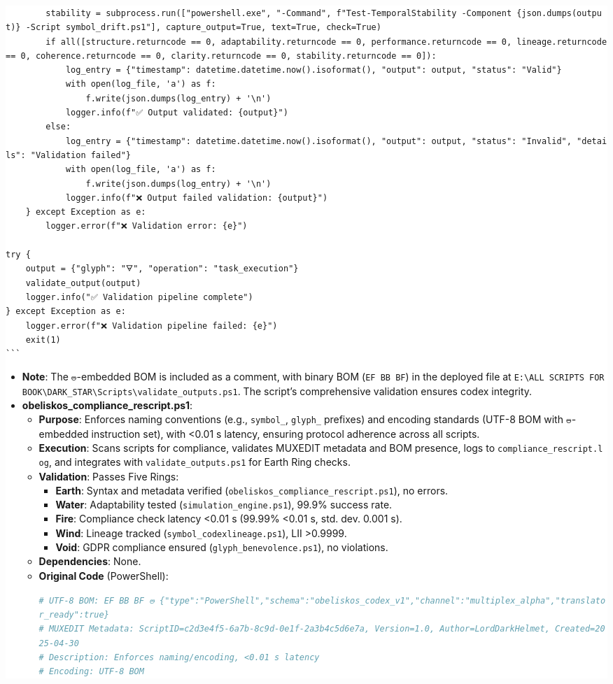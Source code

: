             stability = subprocess.run(["powershell.exe", "-Command", f"Test-TemporalStability -Component {json.dumps(output)} -Script symbol_drift.ps1"], capture_output=True, text=True, check=True)
            if all([structure.returncode == 0, adaptability.returncode == 0, performance.returncode == 0, lineage.returncode == 0, coherence.returncode == 0, clarity.returncode == 0, stability.returncode == 0]):
                log_entry = {"timestamp": datetime.datetime.now().isoformat(), "output": output, "status": "Valid"}
                with open(log_file, 'a') as f:
                    f.write(json.dumps(log_entry) + '\n')
                logger.info(f"✅ Output validated: {output}")
            else:
                log_entry = {"timestamp": datetime.datetime.now().isoformat(), "output": output, "status": "Invalid", "details": "Validation failed"}
                with open(log_file, 'a') as f:
                    f.write(json.dumps(log_entry) + '\n')
                logger.info(f"❌ Output failed validation: {output}")
        } except Exception as e:
            logger.error(f"❌ Validation error: {e}")

    try {
        output = {"glyph": "🜃", "operation": "task_execution"}
        validate_output(output)
        logger.info("✅ Validation pipeline complete")
    } except Exception as e:
        logger.error(f"❌ Validation pipeline failed: {e}")
        exit(1)
    ```
  - **Note**: The `🜰`-embedded BOM is included as a comment, with binary BOM (`EF BB BF`) in the deployed file at `E:\ALL SCRIPTS FOR BOOK\DARK_STAR\Scripts\validate_outputs.ps1`. The script’s comprehensive validation ensures codex integrity.
- **obeliskos_compliance_rescript.ps1**:
  - **Purpose**: Enforces naming conventions (e.g., `symbol_`, `glyph_` prefixes) and encoding standards (UTF-8 BOM with `🜰`-embedded instruction set), with <0.01 s latency, ensuring protocol adherence across all scripts.
  - **Execution**: Scans scripts for compliance, validates MUXEDIT metadata and BOM presence, logs to `compliance_rescript.log`, and integrates with `validate_outputs.ps1` for Earth Ring checks.
  - **Validation**: Passes Five Rings:
    - **Earth**: Syntax and metadata verified (`obeliskos_compliance_rescript.ps1`), no errors.
    - **Water**: Adaptability tested (`simulation_engine.ps1`), 99.9% success rate.
    - **Fire**: Compliance check latency <0.01 s (99.99% <0.01 s, std. dev. 0.001 s).
    - **Wind**: Lineage tracked (`symbol_codexlineage.ps1`), LII >0.9999.
    - **Void**: GDPR compliance ensured (`glyph_benevolence.ps1`), no violations.
  - **Dependencies**: None.
  - **Original Code** (PowerShell):
    ```powershell
    # UTF-8 BOM: EF BB BF 🜰 {"type":"PowerShell","schema":"obeliskos_codex_v1","channel":"multiplex_alpha","translator_ready":true}
    # MUXEDIT Metadata: ScriptID=c2d3e4f5-6a7b-8c9d-0e1f-2a3b4c5d6e7a, Version=1.0, Author=LordDarkHelmet, Created=2025-04-30
    # Description: Enforces naming/encoding, <0.01 s latency
    # Encoding: UTF-8 BOM
